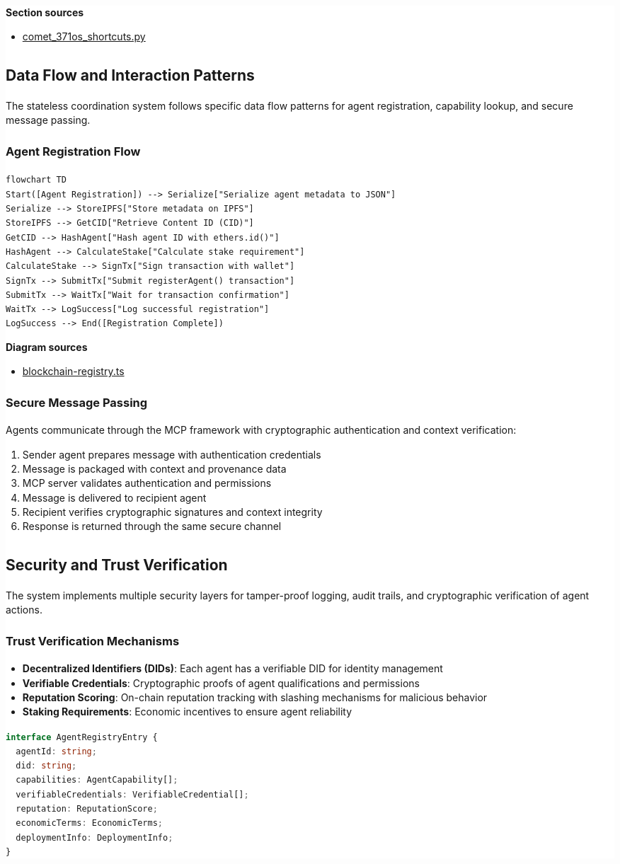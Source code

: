 **Section sources**
- [comet_371os_shortcuts.py](file://_legacy/comet/comet_371os_shortcuts.py#L0-L29)

## Data Flow and Interaction Patterns

The stateless coordination system follows specific data flow patterns for agent registration, capability lookup, and secure message passing.

### Agent Registration Flow
```mermaid
flowchart TD
Start([Agent Registration]) --> Serialize["Serialize agent metadata to JSON"]
Serialize --> StoreIPFS["Store metadata on IPFS"]
StoreIPFS --> GetCID["Retrieve Content ID (CID)"]
GetCID --> HashAgent["Hash agent ID with ethers.id()"]
HashAgent --> CalculateStake["Calculate stake requirement"]
CalculateStake --> SignTx["Sign transaction with wallet"]
SignTx --> SubmitTx["Submit registerAgent() transaction"]
SubmitTx --> WaitTx["Wait for transaction confirmation"]
WaitTx --> LogSuccess["Log successful registration"]
LogSuccess --> End([Registration Complete])
```

**Diagram sources**
- [blockchain-registry.ts](file://os-workspace/packages/universal-tool-server/src/blockchain-registry.ts#L58-L101)

### Secure Message Passing
Agents communicate through the MCP framework with cryptographic authentication and context verification:

1. Sender agent prepares message with authentication credentials
2. Message is packaged with context and provenance data
3. MCP server validates authentication and permissions
4. Message is delivered to recipient agent
5. Recipient verifies cryptographic signatures and context integrity
6. Response is returned through the same secure channel

## Security and Trust Verification

The system implements multiple security layers for tamper-proof logging, audit trails, and cryptographic verification of agent actions.

### Trust Verification Mechanisms
- **Decentralized Identifiers (DIDs)**: Each agent has a verifiable DID for identity management
- **Verifiable Credentials**: Cryptographic proofs of agent qualifications and permissions
- **Reputation Scoring**: On-chain reputation tracking with slashing mechanisms for malicious behavior
- **Staking Requirements**: Economic incentives to ensure agent reliability

```typescript
interface AgentRegistryEntry {
  agentId: string;
  did: string;
  capabilities: AgentCapability[];
  verifiableCredentials: VerifiableCredential[];
  reputation: ReputationScore;
  economicTerms: EconomicTerms;
  deploymentInfo: DeploymentInfo;
}
```
